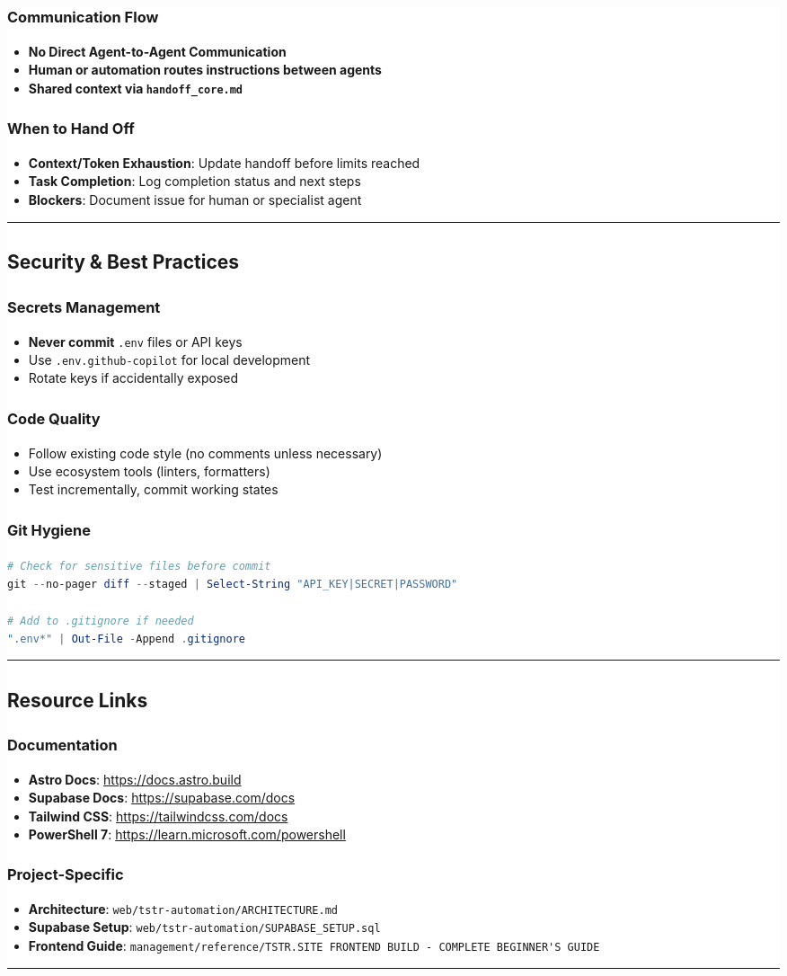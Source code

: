 ### Communication Flow
- **No Direct Agent-to-Agent Communication**
- **Human or automation routes instructions between agents**
- **Shared context via `handoff_core.md`**

### When to Hand Off
- **Context/Token Exhaustion**: Update handoff before limits reached
- **Task Completion**: Log completion status and next steps
- **Blockers**: Document issue for human or specialist agent

---

## Security & Best Practices

### Secrets Management
- **Never commit** `.env` files or API keys
- Use `.env.github-copilot` for local development
- Rotate keys if accidentally exposed

### Code Quality
- Follow existing code style (no comments unless necessary)
- Use ecosystem tools (linters, formatters)
- Test incrementally, commit working states

### Git Hygiene
```powershell
# Check for sensitive files before commit
git --no-pager diff --staged | Select-String "API_KEY|SECRET|PASSWORD"

# Add to .gitignore if needed
".env*" | Out-File -Append .gitignore
```

---

## Resource Links

### Documentation
- **Astro Docs**: https://docs.astro.build
- **Supabase Docs**: https://supabase.com/docs
- **Tailwind CSS**: https://tailwindcss.com/docs
- **PowerShell 7**: https://learn.microsoft.com/powershell

### Project-Specific
- **Architecture**: `web/tstr-automation/ARCHITECTURE.md`
- **Supabase Setup**: `web/tstr-automation/SUPABASE_SETUP.sql`
- **Frontend Guide**: `management/reference/TSTR.SITE FRONTEND BUILD - COMPLETE BEGINNER'S GUIDE`

---
